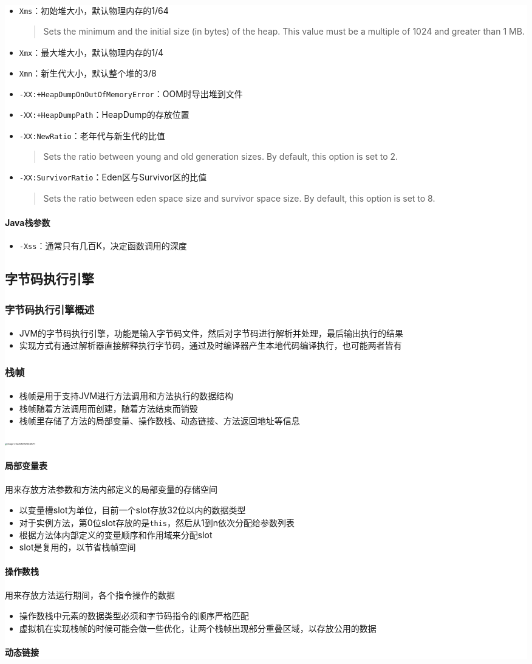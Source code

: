 * `Xms`：初始堆大小，默认物理内存的1/64

  > Sets the minimum and the initial size (in bytes) of the heap. This value must be a multiple of 1024 and greater than 1 MB. 

* `Xmx`：最大堆大小，默认物理内存的1/4

* `Xmn`：新生代大小，默认整个堆的3/8

* `-XX:+HeapDumpOnOutOfMemoryError`：OOM时导出堆到文件

* `-XX:+HeapDumpPath`：HeapDump的存放位置

* `-XX:NewRatio`：老年代与新生代的比值

  > Sets the ratio between young and old generation sizes. By default, this option is set to 2. 

* `-XX:SurvivorRatio`：Eden区与Survivor区的比值

  > Sets the ratio between eden space size and survivor space size. By default, this option is set to 8. 

#### Java栈参数

* `-Xss`：通常只有几百K，决定函数调用的深度

## 字节码执行引擎

### 字节码执行引擎概述

* JVM的字节码执行引擎，功能是输入字节码文件，然后对字节码进行解析并处理，最后输出执行的结果
* 实现方式有通过解析器直接解释执行字节码，通过及时编译器产生本地代码编译执行，也可能两者皆有

### 栈帧

* 栈帧是用于支持JVM进行方法调用和方法执行的数据结构
* 栈帧随着方法调用而创建，随着方法结束而销毁
* 栈帧里存储了方法的局部变量、操作数栈、动态链接、方法返回地址等信息

<img src="https://cdn.jsdelivr.net/gh/xianglin2020/gallery@master//202308092155972.png" alt="image-20230809215549711" style="zoom:25%;" />

#### 局部变量表

用来存放方法参数和方法内部定义的局部变量的存储空间

* 以变量槽slot为单位，目前一个slot存放32位以内的数据类型
* 对于实例方法，第0位slot存放的是`this`，然后从1到n依次分配给参数列表
* 根据方法体内部定义的变量顺序和作用域来分配slot
* slot是复用的，以节省栈帧空间

#### 操作数栈

用来存放方法运行期间，各个指令操作的数据

* 操作数栈中元素的数据类型必须和字节码指令的顺序严格匹配
* 虚拟机在实现栈帧的时候可能会做一些优化，让两个栈帧出现部分重叠区域，以存放公用的数据

#### 动态链接
